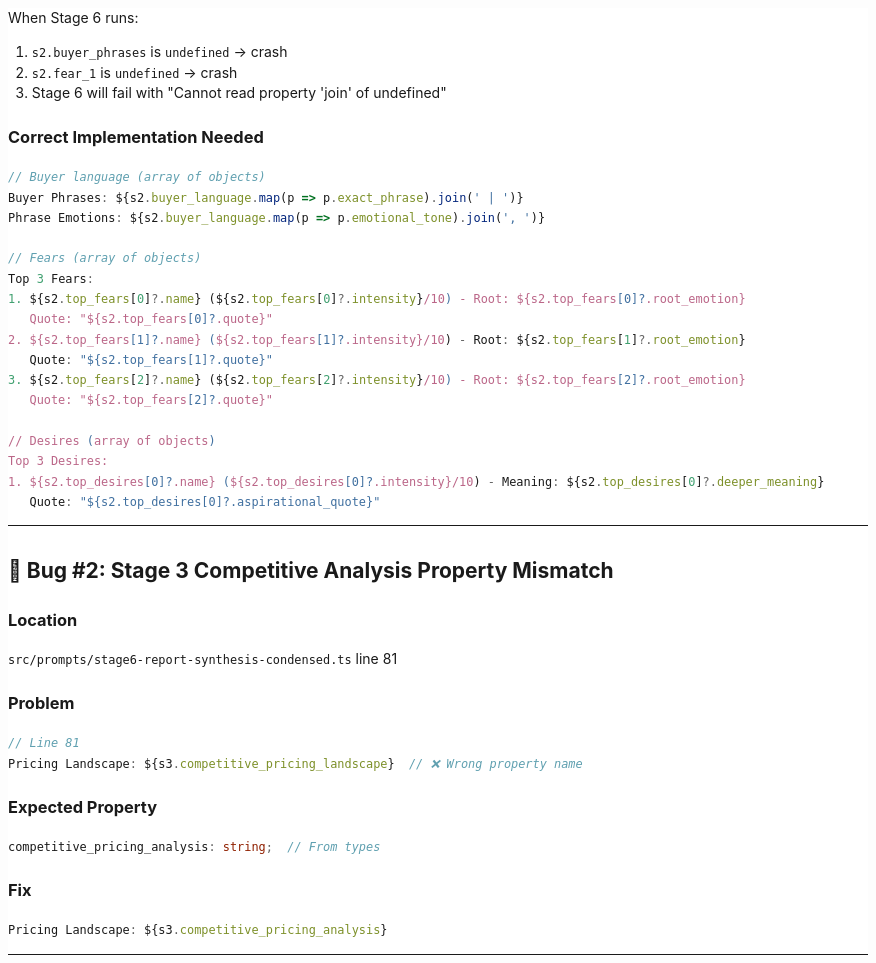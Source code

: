 When Stage 6 runs:
1. `s2.buyer_phrases` is `undefined` → crash
2. `s2.fear_1` is `undefined` → crash
3. Stage 6 will fail with "Cannot read property 'join' of undefined"

### Correct Implementation Needed

```typescript
// Buyer language (array of objects)
Buyer Phrases: ${s2.buyer_language.map(p => p.exact_phrase).join(' | ')}
Phrase Emotions: ${s2.buyer_language.map(p => p.emotional_tone).join(', ')}

// Fears (array of objects)
Top 3 Fears:
1. ${s2.top_fears[0]?.name} (${s2.top_fears[0]?.intensity}/10) - Root: ${s2.top_fears[0]?.root_emotion}
   Quote: "${s2.top_fears[0]?.quote}"
2. ${s2.top_fears[1]?.name} (${s2.top_fears[1]?.intensity}/10) - Root: ${s2.top_fears[1]?.root_emotion}
   Quote: "${s2.top_fears[1]?.quote}"
3. ${s2.top_fears[2]?.name} (${s2.top_fears[2]?.intensity}/10) - Root: ${s2.top_fears[2]?.root_emotion}
   Quote: "${s2.top_fears[2]?.quote}"

// Desires (array of objects)
Top 3 Desires:
1. ${s2.top_desires[0]?.name} (${s2.top_desires[0]?.intensity}/10) - Meaning: ${s2.top_desires[0]?.deeper_meaning}
   Quote: "${s2.top_desires[0]?.aspirational_quote}"
```

---

## 🚨 Bug #2: Stage 3 Competitive Analysis Property Mismatch

### Location
`src/prompts/stage6-report-synthesis-condensed.ts` line 81

### Problem

```typescript
// Line 81
Pricing Landscape: ${s3.competitive_pricing_landscape}  // ❌ Wrong property name
```

### Expected Property
```typescript
competitive_pricing_analysis: string;  // From types
```

### Fix
```typescript
Pricing Landscape: ${s3.competitive_pricing_analysis}
```

---